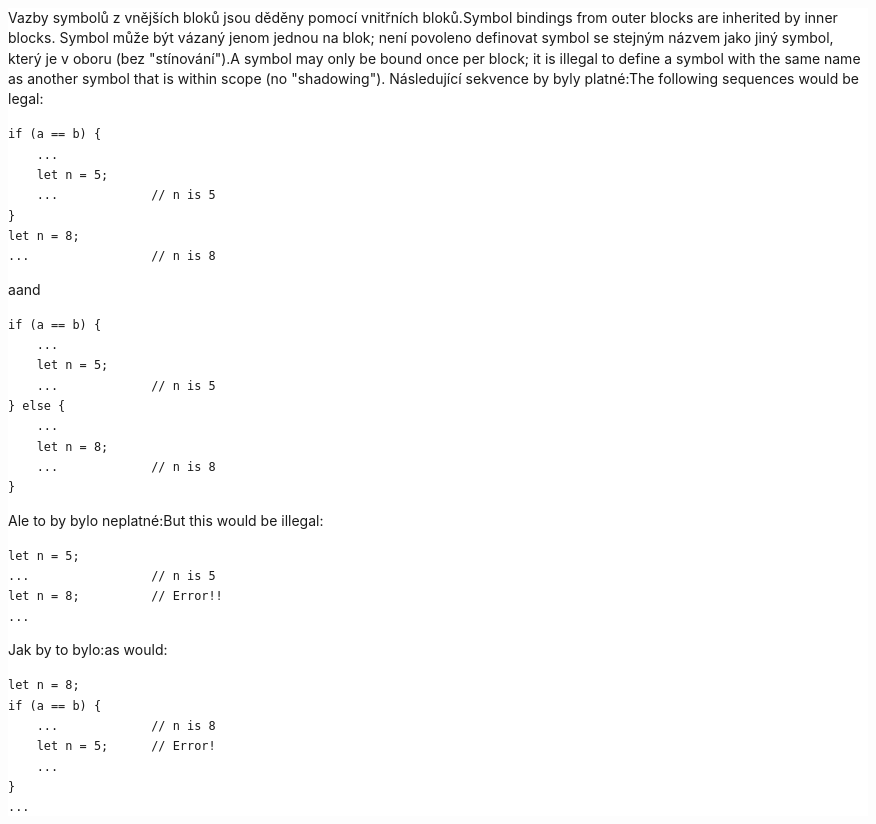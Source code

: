 <span data-ttu-id="a1f23-201">Vazby symbolů z vnějších bloků jsou děděny pomocí vnitřních bloků.</span><span class="sxs-lookup"><span data-stu-id="a1f23-201">Symbol bindings from outer blocks are inherited by inner blocks.</span></span>
<span data-ttu-id="a1f23-202">Symbol může být vázaný jenom jednou na blok; není povoleno definovat symbol se stejným názvem jako jiný symbol, který je v oboru (bez "stínování").</span><span class="sxs-lookup"><span data-stu-id="a1f23-202">A symbol may only be bound once per block; it is illegal to define a symbol with the same name as another symbol that is within scope (no "shadowing").</span></span>
<span data-ttu-id="a1f23-203">Následující sekvence by byly platné:</span><span class="sxs-lookup"><span data-stu-id="a1f23-203">The following sequences would be legal:</span></span>

```qsharp
if (a == b) {
    ...
    let n = 5;
    ...             // n is 5
}
let n = 8;
...                 // n is 8
```

<span data-ttu-id="a1f23-204">a</span><span class="sxs-lookup"><span data-stu-id="a1f23-204">and</span></span>

```qsharp
if (a == b) {
    ...
    let n = 5;
    ...             // n is 5
} else {
    ...
    let n = 8;
    ...             // n is 8
}
```

<span data-ttu-id="a1f23-205">Ale to by bylo neplatné:</span><span class="sxs-lookup"><span data-stu-id="a1f23-205">But this would be illegal:</span></span>

```qsharp
let n = 5;
...                 // n is 5
let n = 8;          // Error!!
...
```

<span data-ttu-id="a1f23-206">Jak by to bylo:</span><span class="sxs-lookup"><span data-stu-id="a1f23-206">as would:</span></span>

```qsharp
let n = 8;
if (a == b) {
    ...             // n is 8
    let n = 5;      // Error!
    ...
}
...
```
